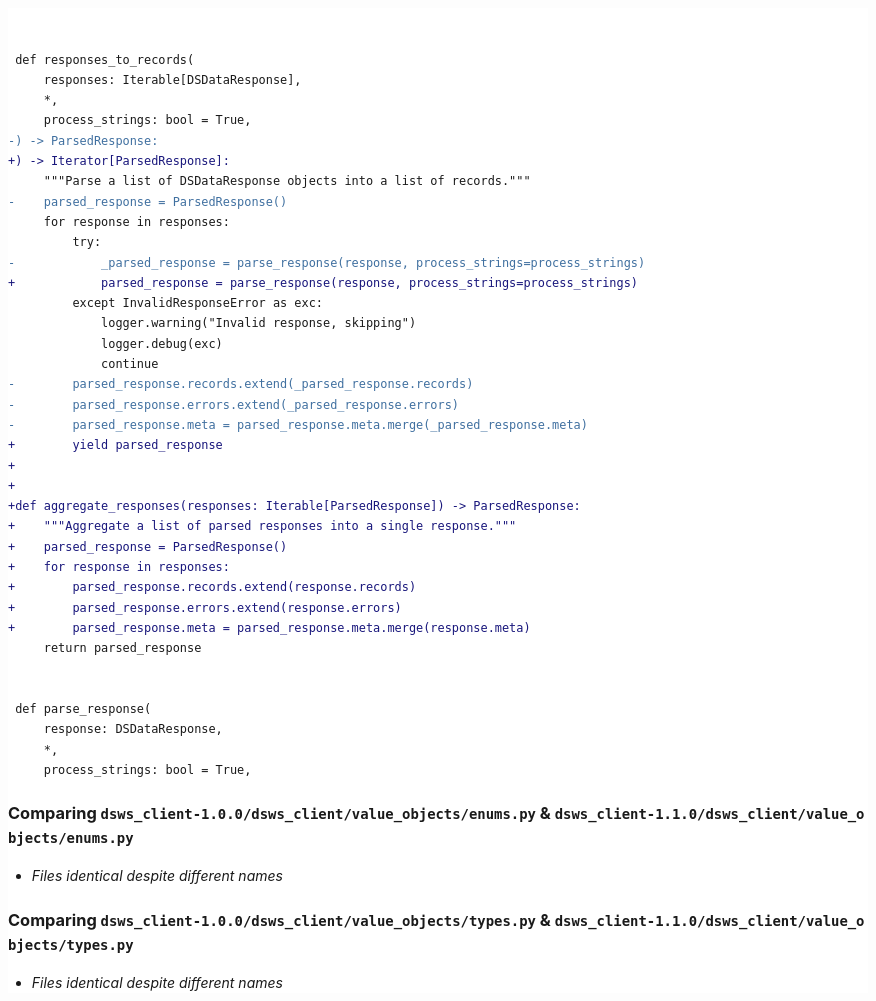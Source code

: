 ```diff
 
 
 def responses_to_records(
     responses: Iterable[DSDataResponse],
     *,
     process_strings: bool = True,
-) -> ParsedResponse:
+) -> Iterator[ParsedResponse]:
     """Parse a list of DSDataResponse objects into a list of records."""
-    parsed_response = ParsedResponse()
     for response in responses:
         try:
-            _parsed_response = parse_response(response, process_strings=process_strings)
+            parsed_response = parse_response(response, process_strings=process_strings)
         except InvalidResponseError as exc:
             logger.warning("Invalid response, skipping")
             logger.debug(exc)
             continue
-        parsed_response.records.extend(_parsed_response.records)
-        parsed_response.errors.extend(_parsed_response.errors)
-        parsed_response.meta = parsed_response.meta.merge(_parsed_response.meta)
+        yield parsed_response
+
+
+def aggregate_responses(responses: Iterable[ParsedResponse]) -> ParsedResponse:
+    """Aggregate a list of parsed responses into a single response."""
+    parsed_response = ParsedResponse()
+    for response in responses:
+        parsed_response.records.extend(response.records)
+        parsed_response.errors.extend(response.errors)
+        parsed_response.meta = parsed_response.meta.merge(response.meta)
     return parsed_response
 
 
 def parse_response(
     response: DSDataResponse,
     *,
     process_strings: bool = True,
```

### Comparing `dsws_client-1.0.0/dsws_client/value_objects/enums.py` & `dsws_client-1.1.0/dsws_client/value_objects/enums.py`

 * *Files identical despite different names*

### Comparing `dsws_client-1.0.0/dsws_client/value_objects/types.py` & `dsws_client-1.1.0/dsws_client/value_objects/types.py`

 * *Files identical despite different names*
